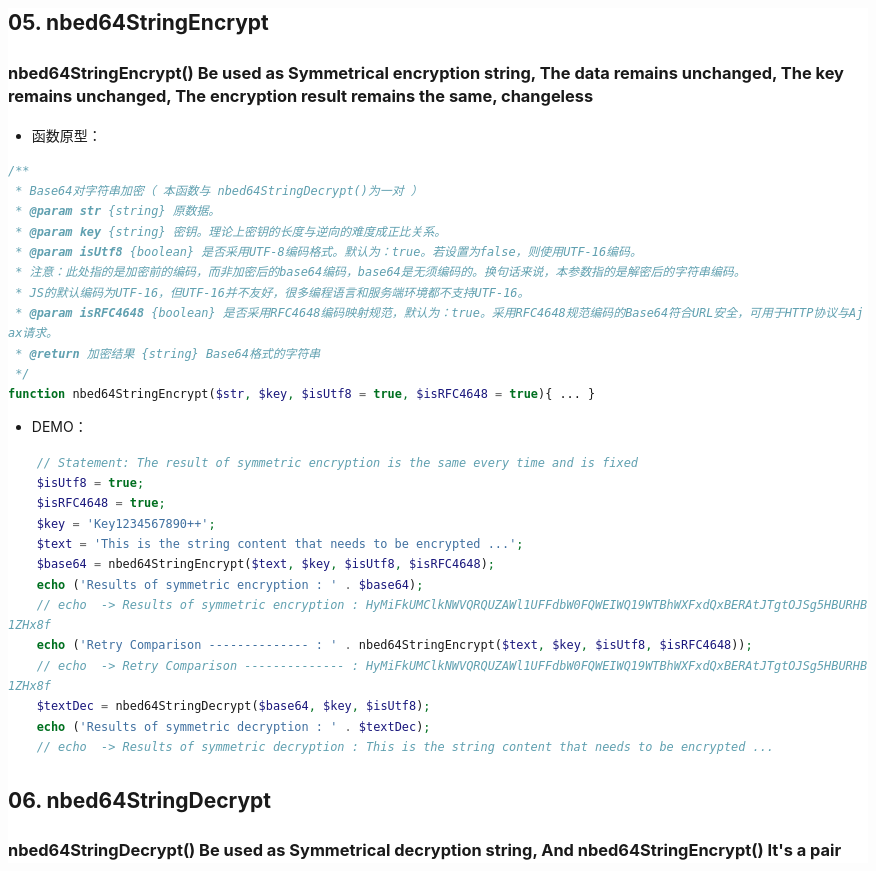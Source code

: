 

## 05. nbed64StringEncrypt

### nbed64StringEncrypt() Be used as Symmetrical encryption string, The data remains unchanged, The key remains unchanged, **The encryption result remains the same, changeless**

+ 函数原型：

```php
/**
 * Base64对字符串加密（ 本函数与 nbed64StringDecrypt()为一对 ）
 * @param str {string} 原数据。
 * @param key {string} 密钥。理论上密钥的长度与逆向的难度成正比关系。
 * @param isUtf8 {boolean} 是否采用UTF-8编码格式。默认为：true。若设置为false，则使用UTF-16编码。
 * 注意：此处指的是加密前的编码，而非加密后的base64编码，base64是无须编码的。换句话来说，本参数指的是解密后的字符串编码。
 * JS的默认编码为UTF-16，但UTF-16并不友好，很多编程语言和服务端环境都不支持UTF-16。
 * @param isRFC4648 {boolean} 是否采用RFC4648编码映射规范，默认为：true。采用RFC4648规范编码的Base64符合URL安全，可用于HTTP协议与Ajax请求。
 * @return 加密结果 {string} Base64格式的字符串
 */
function nbed64StringEncrypt($str, $key, $isUtf8 = true, $isRFC4648 = true){ ... }
```

+ DEMO：

```php
	// Statement: The result of symmetric encryption is the same every time and is fixed
	$isUtf8 = true;
	$isRFC4648 = true;
	$key = 'Key1234567890++';
	$text = 'This is the string content that needs to be encrypted ...';
	$base64 = nbed64StringEncrypt($text, $key, $isUtf8, $isRFC4648);
	echo ('Results of symmetric encryption : ' . $base64);
	// echo  -> Results of symmetric encryption : HyMiFkUMClkNWVQRQUZAWl1UFFdbW0FQWEIWQ19WTBhWXFxdQxBERAtJTgtOJSg5HBURHB1ZHx8f
	echo ('Retry Comparison -------------- : ' . nbed64StringEncrypt($text, $key, $isUtf8, $isRFC4648));
	// echo  -> Retry Comparison -------------- : HyMiFkUMClkNWVQRQUZAWl1UFFdbW0FQWEIWQ19WTBhWXFxdQxBERAtJTgtOJSg5HBURHB1ZHx8f
	$textDec = nbed64StringDecrypt($base64, $key, $isUtf8);
	echo ('Results of symmetric decryption : ' . $textDec);
	// echo  -> Results of symmetric decryption : This is the string content that needs to be encrypted ...
```



## 06. nbed64StringDecrypt

### nbed64StringDecrypt() Be used as Symmetrical decryption string, And nbed64StringEncrypt() It's a pair
